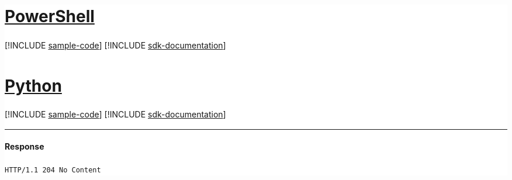 # [PowerShell](#tab/powershell)
[!INCLUDE [sample-code](../includes/snippets/powershell/update-authentication-strongauthenticationrequirements-powershell-snippets.md)]
[!INCLUDE [sdk-documentation](../includes/snippets/snippets-sdk-documentation-link.md)]

# [Python](#tab/python)
[!INCLUDE [sample-code](../includes/snippets/python/update-authentication-strongauthenticationrequirements-python-snippets.md)]
[!INCLUDE [sdk-documentation](../includes/snippets/snippets-sdk-documentation-link.md)]

---

#### Response


```http
HTTP/1.1 204 No Content
```
